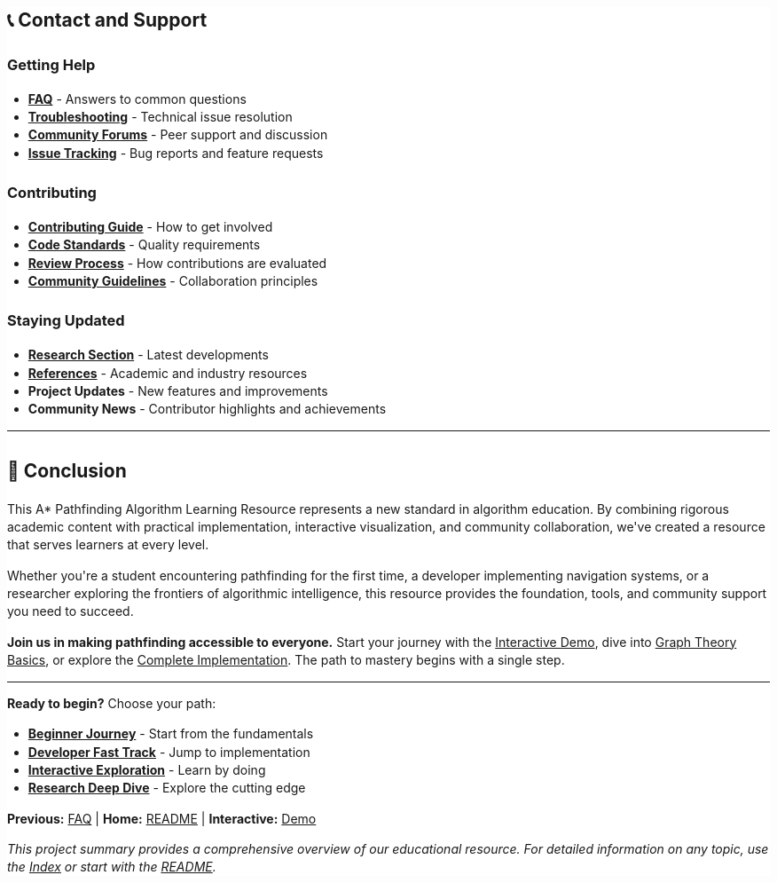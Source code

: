 ## 📞 Contact and Support

### Getting Help
- **[FAQ](21-faq.md)** - Answers to common questions
- **[Troubleshooting](10-demo-guide.md#troubleshooting)** - Technical issue resolution
- **[Community Forums](16-contributing.md#community-guidelines)** - Peer support and discussion
- **[Issue Tracking](16-contributing.md#submission-process)** - Bug reports and feature requests

### Contributing
- **[Contributing Guide](16-contributing.md)** - How to get involved
- **[Code Standards](16-contributing.md#code-standards)** - Quality requirements
- **[Review Process](16-contributing.md#review-process)** - How contributions are evaluated
- **[Community Guidelines](16-contributing.md#community-guidelines)** - Collaboration principles

### Staying Updated
- **[Research Section](15-research.md)** - Latest developments
- **[References](18-references.md)** - Academic and industry resources
- **Project Updates** - New features and improvements
- **Community News** - Contributor highlights and achievements

---

## 🎉 Conclusion

This A* Pathfinding Algorithm Learning Resource represents a new standard in algorithm education. By combining rigorous academic content with practical implementation, interactive visualization, and community collaboration, we've created a resource that serves learners at every level.

Whether you're a student encountering pathfinding for the first time, a developer implementing navigation systems, or a researcher exploring the frontiers of algorithmic intelligence, this resource provides the foundation, tools, and community support you need to succeed.

**Join us in making pathfinding accessible to everyone.** Start your journey with the [Interactive Demo](demo.html), dive into [Graph Theory Basics](01-graph-theory-basics.md), or explore the [Complete Implementation](07-complete-implementation.md). The path to mastery begins with a single step.

---

**Ready to begin?** Choose your path:
- **[Beginner Journey](01-graph-theory-basics.md)** - Start from the fundamentals
- **[Developer Fast Track](07-complete-implementation.md)** - Jump to implementation
- **[Interactive Exploration](demo.html)** - Learn by doing
- **[Research Deep Dive](15-research.md)** - Explore the cutting edge

**Previous:** [FAQ](21-faq.md) | **Home:** [README](README.md) | **Interactive:** [Demo](demo.html)

*This project summary provides a comprehensive overview of our educational resource. For detailed information on any topic, use the [Index](19-index.md) or start with the [README](README.md).*